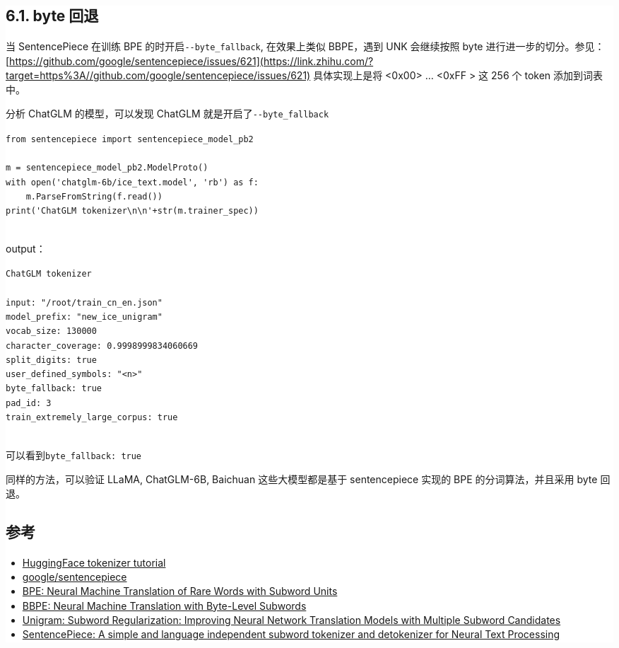 **6.1. byte 回退**
----------------

当 SentencePiece 在训练 BPE 的时开启`--byte_fallback`, 在效果上类似 BBPE，遇到 UNK 会继续按照 byte 进行进一步的切分。参见：[https://github.com/google/sentencepiece/issues/621](https://link.zhihu.com/?target=https%3A//github.com/google/sentencepiece/issues/621) 具体实现上是将 <0x00> ... <0xFF > 这 256 个 token 添加到词表中。

分析 ChatGLM 的模型，可以发现 ChatGLM 就是开启了`--byte_fallback`

```
from sentencepiece import sentencepiece_model_pb2

m = sentencepiece_model_pb2.ModelProto()
with open('chatglm-6b/ice_text.model', 'rb') as f:
    m.ParseFromString(f.read())
print('ChatGLM tokenizer\n\n'+str(m.trainer_spec))


```

output：

```
ChatGLM tokenizer

input: "/root/train_cn_en.json"
model_prefix: "new_ice_unigram"
vocab_size: 130000
character_coverage: 0.9998999834060669
split_digits: true
user_defined_symbols: "<n>"
byte_fallback: true
pad_id: 3
train_extremely_large_corpus: true


```

可以看到`byte_fallback: true`

同样的方法，可以验证 LLaMA, ChatGLM-6B, Baichuan 这些大模型都是基于 sentencepiece 实现的 BPE 的分词算法，并且采用 byte 回退。

**参考**
------

*   [HuggingFace tokenizer tutorial](https://link.zhihu.com/?target=https%3A//huggingface.co/learn/nlp-course/chapter6/1)
*   [google/sentencepiece](https://link.zhihu.com/?target=https%3A//github.com/google/sentencepiece/)
*   [BPE: Neural Machine Translation of Rare Words with Subword Units](https://link.zhihu.com/?target=https%3A//arxiv.org/abs/1508.07909)
*   [BBPE: Neural Machine Translation with Byte-Level Subwords](https://link.zhihu.com/?target=https%3A//arxiv.org/pdf/1909.03341.pdf)
*   [Unigram: Subword Regularization: Improving Neural Network Translation Models with Multiple Subword Candidates](https://link.zhihu.com/?target=https%3A//arxiv.org/abs/1804.10959)
*   [SentencePiece: A simple and language independent subword tokenizer and detokenizer for Neural Text Processing](https://link.zhihu.com/?target=https%3A//arxiv.org/abs/1808.06226)